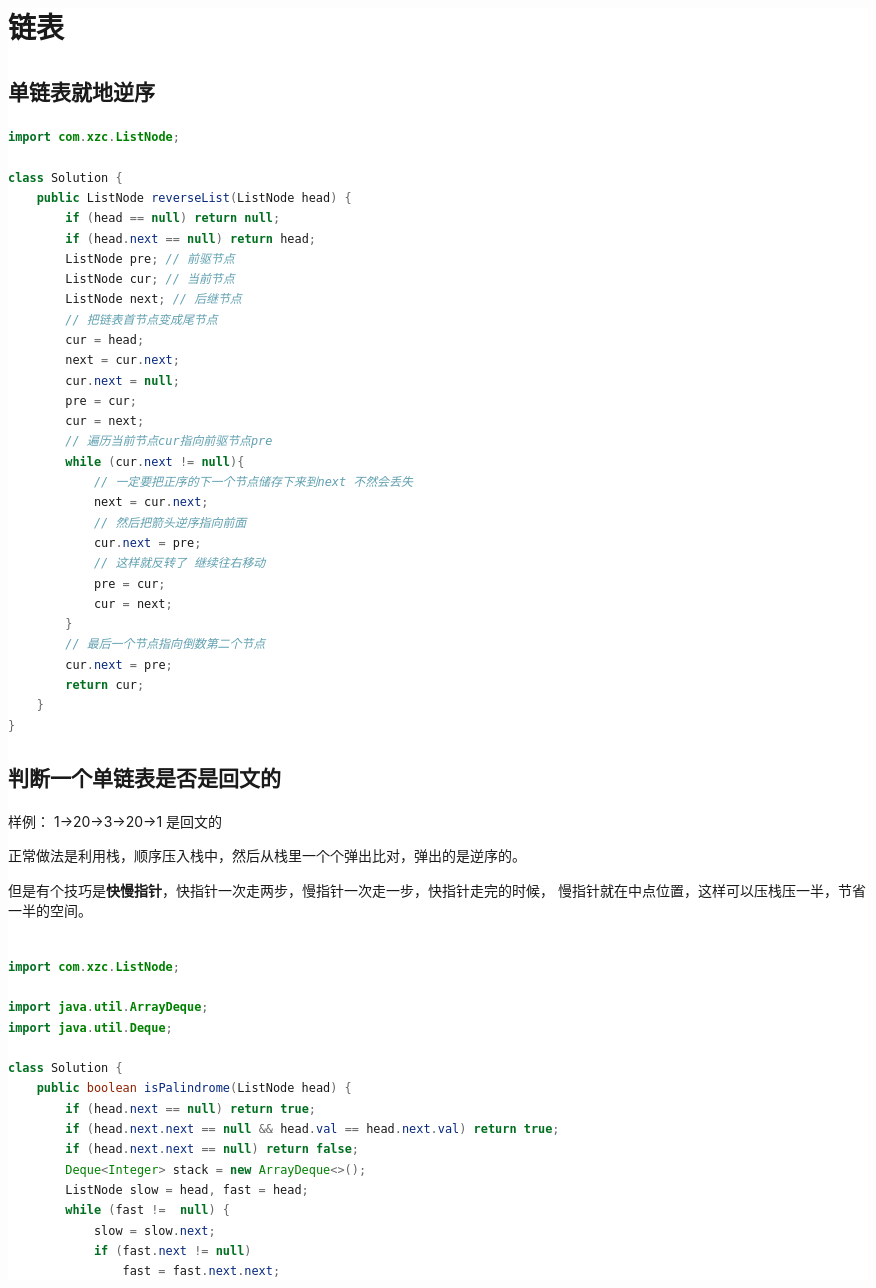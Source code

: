 # 链表

## 单链表就地逆序

```java
import com.xzc.ListNode;

class Solution {
    public ListNode reverseList(ListNode head) {
        if (head == null) return null;
        if (head.next == null) return head;
        ListNode pre; // 前驱节点
        ListNode cur; // 当前节点
        ListNode next; // 后继节点
        // 把链表首节点变成尾节点
        cur = head;
        next = cur.next;
        cur.next = null;
        pre = cur;
        cur = next;
        // 遍历当前节点cur指向前驱节点pre
        while (cur.next != null){
            // 一定要把正序的下一个节点储存下来到next 不然会丢失
            next = cur.next;
            // 然后把箭头逆序指向前面
            cur.next = pre;
            // 这样就反转了 继续往右移动
            pre = cur;
            cur = next;
        }
        // 最后一个节点指向倒数第二个节点
        cur.next = pre;
        return cur;
    }
}
```

## 判断一个单链表是否是回文的

样例： 1->20->3->20->1 是回文的

正常做法是利用栈，顺序压入栈中，然后从栈里一个个弹出比对，弹出的是逆序的。

但是有个技巧是**快慢指针**，快指针一次走两步，慢指针一次走一步，快指针走完的时候， 慢指针就在中点位置，这样可以压栈压一半，节省一半的空间。

```java

import com.xzc.ListNode;

import java.util.ArrayDeque;
import java.util.Deque;

class Solution {
    public boolean isPalindrome(ListNode head) {
        if (head.next == null) return true;
        if (head.next.next == null && head.val == head.next.val) return true;
        if (head.next.next == null) return false;
        Deque<Integer> stack = new ArrayDeque<>();
        ListNode slow = head, fast = head;
        while (fast !=  null) {
            slow = slow.next;
            if (fast.next != null)
                fast = fast.next.next;
```